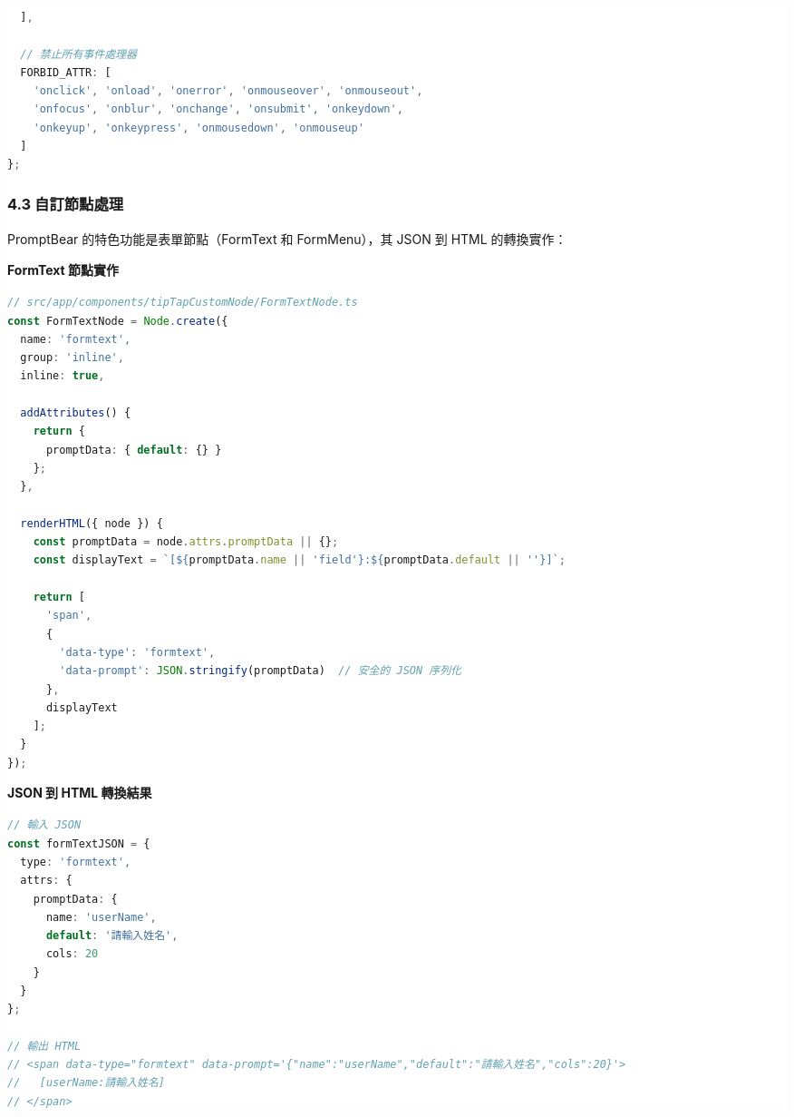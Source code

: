 ```typescript
  ],
  
  // 禁止所有事件處理器
  FORBID_ATTR: [
    'onclick', 'onload', 'onerror', 'onmouseover', 'onmouseout',
    'onfocus', 'onblur', 'onchange', 'onsubmit', 'onkeydown',
    'onkeyup', 'onkeypress', 'onmousedown', 'onmouseup'
  ]
};
```

### 4.3 自訂節點處理

PromptBear 的特色功能是表單節點（FormText 和 FormMenu），其 JSON 到 HTML 的轉換實作：

**FormText 節點實作**
```typescript
// src/app/components/tipTapCustomNode/FormTextNode.ts
const FormTextNode = Node.create({
  name: 'formtext',
  group: 'inline',
  inline: true,
  
  addAttributes() {
    return {
      promptData: { default: {} }
    };
  },
  
  renderHTML({ node }) {
    const promptData = node.attrs.promptData || {};
    const displayText = `[${promptData.name || 'field'}:${promptData.default || ''}]`;
    
    return [
      'span',
      {
        'data-type': 'formtext',
        'data-prompt': JSON.stringify(promptData)  // 安全的 JSON 序列化
      },
      displayText
    ];
  }
});
```

**JSON 到 HTML 轉換結果**
```typescript
// 輸入 JSON
const formTextJSON = {
  type: 'formtext',
  attrs: {
    promptData: {
      name: 'userName',
      default: '請輸入姓名',
      cols: 20
    }
  }
};

// 輸出 HTML
// <span data-type="formtext" data-prompt='{"name":"userName","default":"請輸入姓名","cols":20}'>
//   [userName:請輸入姓名]
// </span>
```
